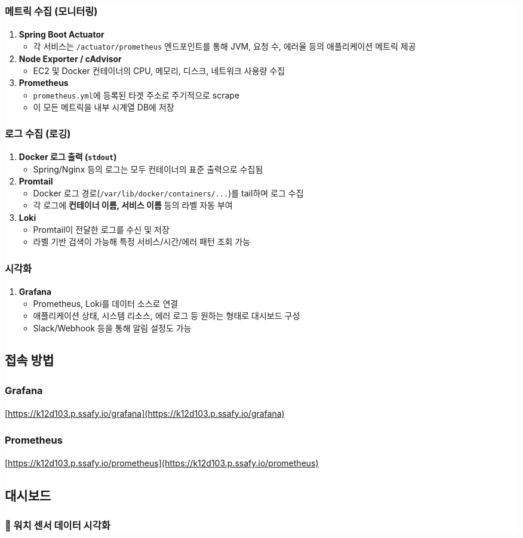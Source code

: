 ### 메트릭 수집 (모니터링)

1. **Spring Boot Actuator**
    - 각 서비스는 `/actuator/prometheus` 엔드포인트를 통해 JVM, 요청 수, 에러율 등의 애플리케이션 메트릭 제공
2. **Node Exporter / cAdvisor**
    - EC2 및 Docker 컨테이너의 CPU, 메모리, 디스크, 네트워크 사용량 수집
3. **Prometheus**
    - `prometheus.yml`에 등록된 타겟 주소로 주기적으로 scrape
    - 이 모든 메트릭을 내부 시계열 DB에 저장

### 로그 수집 (로깅)

1. **Docker 로그 출력 (`stdout`)**
    - Spring/Nginx 등의 로그는 모두 컨테이너의 표준 출력으로 수집됨
2. **Promtail**
    - Docker 로그 경로(`/var/lib/docker/containers/...`)를 tail하며 로그 수집
    - 각 로그에 **컨테이너 이름, 서비스 이름** 등의 라벨 자동 부여
3. **Loki**
    - Promtail이 전달한 로그를 수신 및 저장
    - 라벨 기반 검색이 가능해 특정 서비스/시간/에러 패턴 조회 가능

### 시각화

1. **Grafana**
    - Prometheus, Loki를 데이터 소스로 연결
    - 애플리케이션 상태, 시스템 리소스, 에러 로그 등 원하는 형태로 대시보드 구성
    - Slack/Webhook 등을 통해 알림 설정도 가능

## 접속 방법

### Grafana

[https://k12d103.p.ssafy.io/grafana](https://k12d103.p.ssafy.io/grafana)

### Prometheus

[https://k12d103.p.ssafy.io/prometheus](https://k12d103.p.ssafy.io/prometheus)

## 대시보드

### 📌 워치 센서 데이터 시각화
